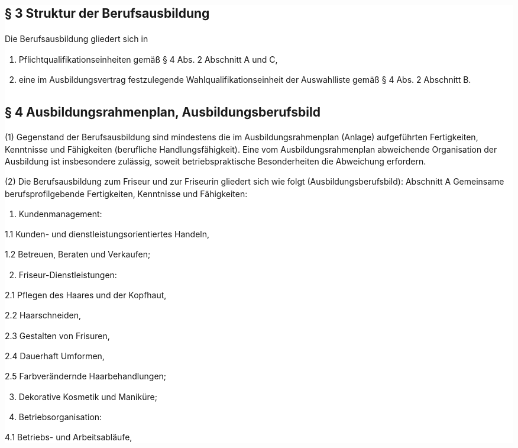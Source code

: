 
## § 3 Struktur der Berufsausbildung

Die Berufsausbildung gliedert sich in

1.  Pflichtqualifikationseinheiten gemäß § 4 Abs. 2 Abschnitt A und C,


2.  eine im Ausbildungsvertrag festzulegende Wahlqualifikationseinheit der
    Auswahlliste gemäß § 4 Abs. 2 Abschnitt B.





## § 4 Ausbildungsrahmenplan, Ausbildungsberufsbild

(1) Gegenstand der Berufsausbildung sind mindestens die im
Ausbildungsrahmenplan (Anlage) aufgeführten Fertigkeiten, Kenntnisse
und Fähigkeiten (berufliche Handlungsfähigkeit). Eine vom
Ausbildungsrahmenplan abweichende Organisation der Ausbildung ist
insbesondere zulässig, soweit betriebspraktische Besonderheiten die
Abweichung erfordern.

(2) Die Berufsausbildung zum Friseur und zur Friseurin gliedert sich
wie folgt (Ausbildungsberufsbild):
Abschnitt A
Gemeinsame berufsprofilgebende Fertigkeiten, Kenntnisse und
Fähigkeiten:

1.  Kundenmanagement:


1.1 Kunden- und dienstleistungsorientiertes Handeln,


1.2 Betreuen, Beraten und Verkaufen;


2.  Friseur-Dienstleistungen:


2.1 Pflegen des Haares und der Kopfhaut,


2.2 Haarschneiden,


2.3 Gestalten von Frisuren,


2.4 Dauerhaft Umformen,


2.5 Farbverändernde Haarbehandlungen;


3.  Dekorative Kosmetik und Maniküre;


4.  Betriebsorganisation:


4.1 Betriebs- und Arbeitsabläufe,

